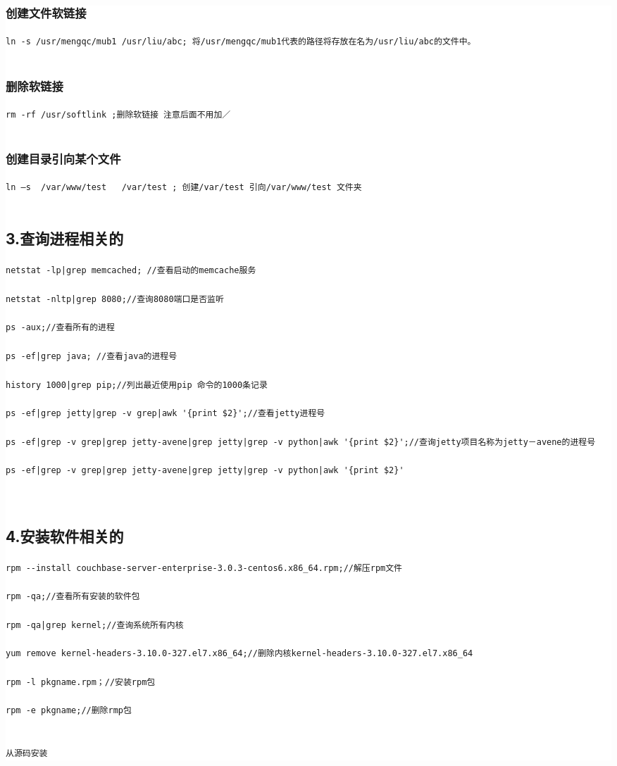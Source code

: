 ### <a id="_144"></a>创建文件软链接

```
ln -s /usr/mengqc/mub1 /usr/liu/abc; 将/usr/mengqc/mub1代表的路径将存放在名为/usr/liu/abc的文件中。


```

### <a id="_151"></a>删除软链接

```
rm -rf /usr/softlink ;删除软链接 注意后面不用加／


```

### <a id="_158"></a>创建目录引向某个文件

```
ln –s  /var/www/test   /var/test ; 创建/var/test 引向/var/www/test 文件夹 


```

## <a id="3_165"></a>3.查询进程相关的

```
netstat -lp|grep memcached; //查看启动的memcache服务

netstat -nltp|grep 8080;//查询8080端口是否监听

ps -aux;//查看所有的进程

ps -ef|grep java; //查看java的进程号

history 1000|grep pip;//列出最近使用pip 命令的1000条记录

ps -ef|grep jetty|grep -v grep|awk '{print $2}';//查看jetty进程号

ps -ef|grep -v grep|grep jetty-avene|grep jetty|grep -v python|awk '{print $2}';//查询jetty项目名称为jetty－avene的进程号

ps -ef|grep -v grep|grep jetty-avene|grep jetty|grep -v python|awk '{print $2}'



```

## <a id="4_187"></a>4.安装软件相关的

```
rpm --install couchbase-server-enterprise-3.0.3-centos6.x86_64.rpm;//解压rpm文件

rpm -qa;//查看所有安装的软件包

rpm -qa|grep kernel;//查询系统所有内核

yum remove kernel-headers-3.10.0-327.el7.x86_64;//删除内核kernel-headers-3.10.0-327.el7.x86_64

rpm -l pkgname.rpm；//安装rpm包

rpm -e pkgname;//删除rmp包


从源码安装
```